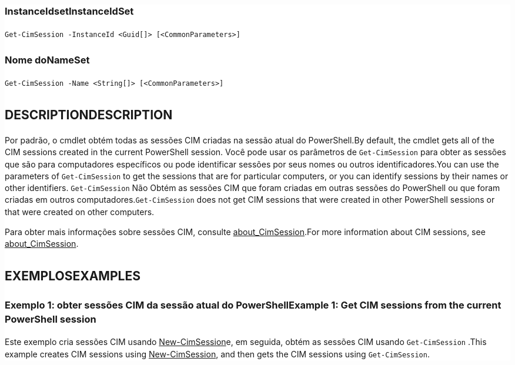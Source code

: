 ### <span data-ttu-id="cf251-109">InstanceIdset</span><span class="sxs-lookup"><span data-stu-id="cf251-109">InstanceIdSet</span></span>

```
Get-CimSession -InstanceId <Guid[]> [<CommonParameters>]
```

### <span data-ttu-id="cf251-110">Nome do</span><span class="sxs-lookup"><span data-stu-id="cf251-110">NameSet</span></span>

```
Get-CimSession -Name <String[]> [<CommonParameters>]
```

## <span data-ttu-id="cf251-111">DESCRIPTION</span><span class="sxs-lookup"><span data-stu-id="cf251-111">DESCRIPTION</span></span>

<span data-ttu-id="cf251-112">Por padrão, o cmdlet obtém todas as sessões CIM criadas na sessão atual do PowerShell.</span><span class="sxs-lookup"><span data-stu-id="cf251-112">By default, the cmdlet gets all of the CIM sessions created in the current PowerShell session.</span></span> <span data-ttu-id="cf251-113">Você pode usar os parâmetros de `Get-CimSession` para obter as sessões que são para computadores específicos ou pode identificar sessões por seus nomes ou outros identificadores.</span><span class="sxs-lookup"><span data-stu-id="cf251-113">You can use the parameters of `Get-CimSession` to get the sessions that are for particular computers, or you can identify sessions by their names or other identifiers.</span></span> <span data-ttu-id="cf251-114">`Get-CimSession` Não Obtém as sessões CIM que foram criadas em outras sessões do PowerShell ou que foram criadas em outros computadores.</span><span class="sxs-lookup"><span data-stu-id="cf251-114">`Get-CimSession` does not get CIM sessions that were created in other PowerShell sessions or that were created on other computers.</span></span>

<span data-ttu-id="cf251-115">Para obter mais informações sobre sessões CIM, consulte [about_CimSession](../Microsoft.PowerShell.Core/About/about_CimSession.md).</span><span class="sxs-lookup"><span data-stu-id="cf251-115">For more information about CIM sessions, see [about_CimSession](../Microsoft.PowerShell.Core/About/about_CimSession.md).</span></span>

## <span data-ttu-id="cf251-116">EXEMPLOS</span><span class="sxs-lookup"><span data-stu-id="cf251-116">EXAMPLES</span></span>

### <span data-ttu-id="cf251-117">Exemplo 1: obter sessões CIM da sessão atual do PowerShell</span><span class="sxs-lookup"><span data-stu-id="cf251-117">Example 1: Get CIM sessions from the current PowerShell session</span></span>

<span data-ttu-id="cf251-118">Este exemplo cria sessões CIM usando [New-CimSession](New-CimSession.md)e, em seguida, obtém as sessões CIM usando `Get-CimSession` .</span><span class="sxs-lookup"><span data-stu-id="cf251-118">This example creates CIM sessions using [New-CimSession](New-CimSession.md), and then gets the CIM sessions using `Get-CimSession`.</span></span>
